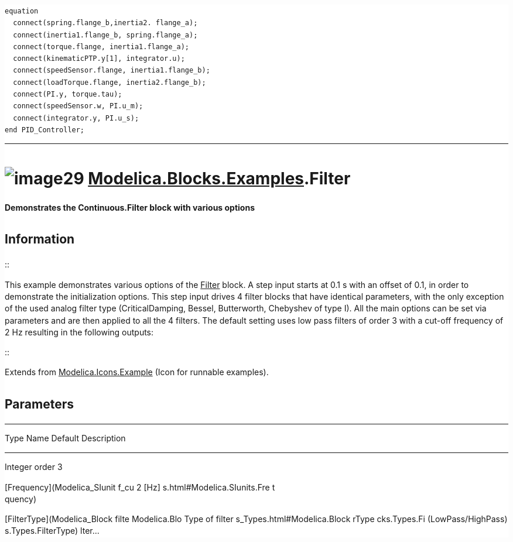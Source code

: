
    equation 
      connect(spring.flange_b,inertia2. flange_a);
      connect(inertia1.flange_b, spring.flange_a);
      connect(torque.flange, inertia1.flange_a);
      connect(kinematicPTP.y[1], integrator.u);
      connect(speedSensor.flange, inertia1.flange_b);
      connect(loadTorque.flange, inertia2.flange_b);
      connect(PI.y, torque.tau);
      connect(speedSensor.w, PI.u_m);
      connect(integrator.y, PI.u_s);
    end PID_Controller;

* * * * *

![image29](Modelica.Blocks.Examples.FilterI.png) [Modelica.Blocks.Examples](Modelica_Blocks_Examples.html#Modelica.Blocks.Examples).Filter
==========================================================================================================================================

**Demonstrates the Continuous.Filter block with various options**

Information
-----------

::

This example demonstrates various options of the
[Filter](Modelica_Blocks_Continuous.html#Modelica.Blocks.Continuous.Filter)
block. A step input starts at 0.1 s with an offset of 0.1, in order to
demonstrate the initialization options. This step input drives 4 filter
blocks that have identical parameters, with the only exception of the
used analog filter type (CriticalDamping, Bessel, Butterworth, Chebyshev
of type I). All the main options can be set via parameters and are then
applied to all the 4 filters. The default setting uses low pass filters
of order 3 with a cut-off frequency of 2 Hz resulting in the following
outputs:

::

Extends from
[Modelica.Icons.Example](Modelica_Icons.html#Modelica.Icons.Example)
(Icon for runnable examples).

Parameters
----------

  --------------------------------------------------------------------------
  Type                        Name  Default      Description
  --------------------------- ----- ------------ ---------------------------
  Integer                     order 3            

  [Frequency](Modelica_SIunit f\_cu 2            [Hz]
  s.html#Modelica.SIunits.Fre t                  
  quency)                                        

  [FilterType](Modelica_Block filte Modelica.Blo Type of filter
  s_Types.html#Modelica.Block rType cks.Types.Fi (LowPass/HighPass)
  s.Types.FilterType)               lter...      
